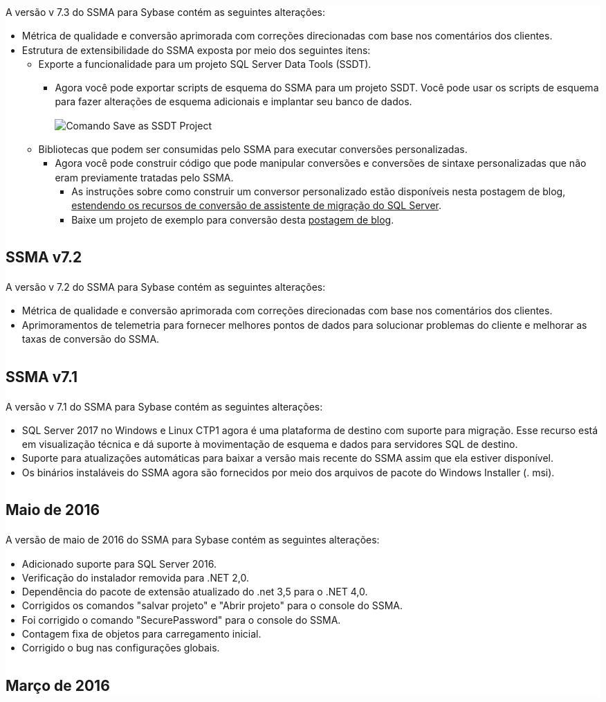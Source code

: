 A versão v 7.3 do SSMA para Sybase contém as seguintes alterações:

* Métrica de qualidade e conversão aprimorada com correções direcionadas com base nos comentários dos clientes.
* Estrutura de extensibilidade do SSMA exposta por meio dos seguintes itens:
  * Exporte a funcionalidade para um projeto SQL Server Data Tools (SSDT).
    * Agora você pode exportar scripts de esquema do SSMA para um projeto SSDT. Você pode usar os scripts de esquema para fazer alterações de esquema adicionais e implantar seu banco de dados.

        ![Comando Save as SSDT Project](../media/export-schema-scripts_red.png)
  * Bibliotecas que podem ser consumidas pelo SSMA para executar conversões personalizadas.
    * Agora você pode construir código que pode manipular conversões e conversões de sintaxe personalizadas que não eram previamente tratadas pelo SSMA.
      * As instruções sobre como construir um conversor personalizado estão disponíveis nesta postagem de blog, [estendendo os recursos de conversão de assistente de migração do SQL Server](https://blogs.msdn.microsoft.com/datamigration/2017/02/21/2185/).
      * Baixe um projeto de exemplo para conversão desta [postagem de blog](https://blogs.msdn.microsoft.com/datamigration/ssmafororacleconversionsample/).

## <a name="ssma-v72"></a>SSMA v7.2

A versão v 7.2 do SSMA para Sybase contém as seguintes alterações:

* Métrica de qualidade e conversão aprimorada com correções direcionadas com base nos comentários dos clientes.
* Aprimoramentos de telemetria para fornecer melhores pontos de dados para solucionar problemas do cliente e melhorar as taxas de conversão do SSMA.

## <a name="ssma-v71"></a>SSMA v7.1

A versão v 7.1 do SSMA para Sybase contém as seguintes alterações:

* SQL Server 2017 no Windows e Linux CTP1 agora é uma plataforma de destino com suporte para migração. Esse recurso está em visualização técnica e dá suporte à movimentação de esquema e dados para servidores SQL de destino.
* Suporte para atualizações automáticas para baixar a versão mais recente do SSMA assim que ela estiver disponível.
* Os binários instaláveis do SSMA agora são fornecidos por meio dos arquivos de pacote do Windows Installer (. msi).

## <a name="may-2016"></a>Maio de 2016

A versão de maio de 2016 do SSMA para Sybase contém as seguintes alterações:  

* Adicionado suporte para SQL Server 2016.
* Verificação do instalador removida para .NET 2,0.
* Dependência do pacote de extensão atualizado do .net 3,5 para o .NET 4,0.
* Corrigidos os comandos "salvar projeto" e "Abrir projeto" para o console do SSMA.
* Foi corrigido o comando "SecurePassword" para o console do SSMA.
* Contagem fixa de objetos para carregamento inicial.
* Corrigido o bug nas configurações globais.

## <a name="march-2016"></a>Março de 2016
